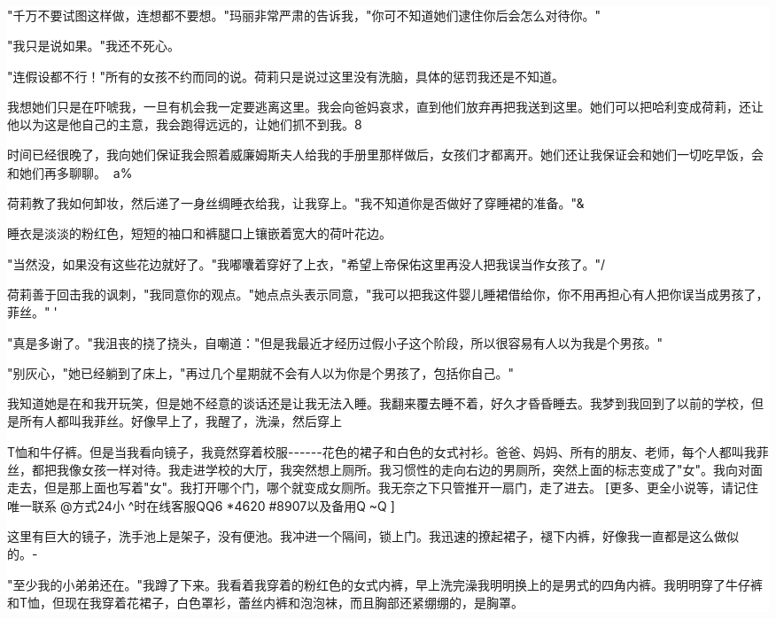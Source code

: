 


"千万不要试图这样做，连想都不要想。"玛丽非常严肃的告诉我，"你可不知道她们逮住你后会怎么对待你。"





"我只是说如果。"我还不死心。



"连假设都不行！"所有的女孩不约而同的说。荷莉只是说过这里没有洗脑，具体的惩罚我还是不知道。





我想她们只是在吓唬我，一旦有机会我一定要逃离这里。我会向爸妈哀求，直到他们放弃再把我送到这里。她们可以把哈利变成荷莉，还让他以为这是他自己的主意，我会跑得远远的，让她们抓不到我。8



时间已经很晚了，我向她们保证我会照着威廉姆斯夫人给我的手册里那样做后，女孩们才都离开。她们还让我保证会和她们一切吃早饭，会和她们再多聊聊。  a%





荷莉教了我如何卸妆，然后递了一身丝绸睡衣给我，让我穿上。"我不知道你是否做好了穿睡裙的准备。"&



睡衣是淡淡的粉红色，短短的袖口和裤腿口上镶嵌着宽大的荷叶花边。



"当然没，如果没有这些花边就好了。"我嘟囔着穿好了上衣，"希望上帝保佑这里再没人把我误当作女孩了。"/



荷莉善于回击我的讽刺，"我同意你的观点。"她点点头表示同意，"我可以把我这件婴儿睡裙借给你，你不用再担心有人把你误当成男孩了，菲丝。" '





"真是多谢了。"我沮丧的挠了挠头，自嘲道："但是我最近才经历过假小子这个阶段，所以很容易有人以为我是个男孩。"





"别灰心，"她已经躺到了床上，"再过几个星期就不会有人以为你是个男孩了，包括你自己。"





我知道她是在和我开玩笑，但是她不经意的谈话还是让我无法入睡。我翻来覆去睡不着，好久才昏昏睡去。我梦到我回到了以前的学校，但是所有人都叫我菲丝。好像早上了，我醒了，洗澡，然后穿上

T恤和牛仔裤。但是当我看向镜子，我竟然穿着校服------花色的裙子和白色的女式衬衫。爸爸、妈妈、所有的朋友、老师，每个人都叫我菲丝，都把我像女孩一样对待。我走进学校的大厅，我突然想上厕所。我习惯性的走向右边的男厕所，突然上面的标志变成了"女"。我向对面走去，但是那上面也写着"女"。我打开哪个门，哪个就变成女厕所。我无奈之下只管推开一扇门，走了进去。 [更多、更全小说等，请记住唯一联系 @方式24小 ^时在线客服QQ6 *4620 #8907以及备用Q ~Q ]





这里有巨大的镜子，洗手池上是架子，没有便池。我冲进一个隔间，锁上门。我迅速的撩起裙子，褪下内裤，好像我一直都是这么做似的。-





"至少我的小弟弟还在。"我蹲了下来。我看着我穿着的粉红色的女式内裤，早上洗完澡我明明换上的是男式的四角内裤。我明明穿了牛仔裤和T恤，但现在我穿着花裙子，白色罩衫，蕾丝内裤和泡泡袜，而且胸部还紧绷绷的，是胸罩。
